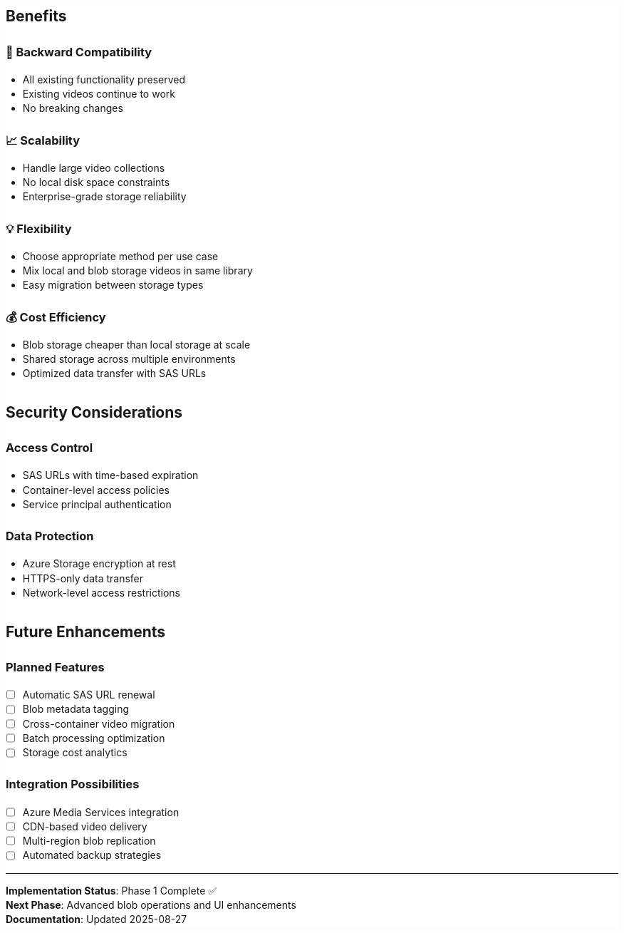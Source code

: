 ## Benefits

### 🔄 Backward Compatibility
- All existing functionality preserved
- Existing videos continue to work
- No breaking changes

### 📈 Scalability
- Handle large video collections
- No local disk space constraints
- Enterprise-grade storage reliability

### 💡 Flexibility
- Choose appropriate method per use case
- Mix local and blob storage videos in same library
- Easy migration between storage types

### 💰 Cost Efficiency
- Blob storage cheaper than local storage at scale
- Shared storage across multiple environments
- Optimized data transfer with SAS URLs

## Security Considerations

### Access Control
- SAS URLs with time-based expiration
- Container-level access policies
- Service principal authentication

### Data Protection
- Azure Storage encryption at rest
- HTTPS-only data transfer
- Network-level access restrictions

## Future Enhancements

### Planned Features
- [ ] Automatic SAS URL renewal
- [ ] Blob metadata tagging
- [ ] Cross-container video migration
- [ ] Batch processing optimization
- [ ] Storage cost analytics

### Integration Possibilities
- [ ] Azure Media Services integration
- [ ] CDN-based video delivery
- [ ] Multi-region blob replication
- [ ] Automated backup strategies

---

**Implementation Status**: Phase 1 Complete ✅  
**Next Phase**: Advanced blob operations and UI enhancements  
**Documentation**: Updated 2025-08-27